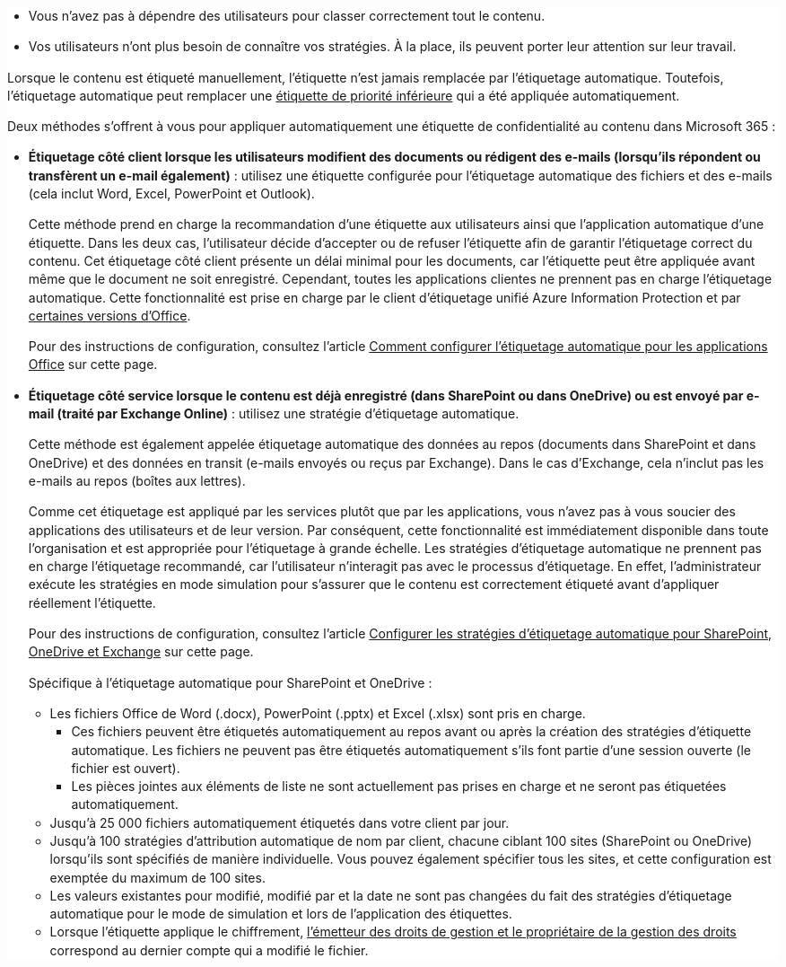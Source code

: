 - Vous n’avez pas à dépendre des utilisateurs pour classer correctement tout le contenu.

- Vos utilisateurs n’ont plus besoin de connaître vos stratégies. À la place, ils peuvent porter leur attention sur leur travail.

Lorsque le contenu est étiqueté manuellement, l’étiquette n’est jamais remplacée par l’étiquetage automatique. Toutefois, l’étiquetage automatique peut remplacer une [étiquette de priorité inférieure](sensitivity-labels.md#label-priority-order-matters) qui a été appliquée automatiquement.

Deux méthodes s’offrent à vous pour appliquer automatiquement une étiquette de confidentialité au contenu dans Microsoft 365 :

- **Étiquetage côté client lorsque les utilisateurs modifient des documents ou rédigent des e-mails (lorsqu’ils répondent ou transfèrent un e-mail également)** : utilisez une étiquette configurée pour l’étiquetage automatique des fichiers et des e-mails (cela inclut Word, Excel, PowerPoint et Outlook).

    Cette méthode prend en charge la recommandation d’une étiquette aux utilisateurs ainsi que l’application automatique d’une étiquette. Dans les deux cas, l’utilisateur décide d’accepter ou de refuser l’étiquette afin de garantir l’étiquetage correct du contenu. Cet étiquetage côté client présente un délai minimal pour les documents, car l’étiquette peut être appliquée avant même que le document ne soit enregistré. Cependant, toutes les applications clientes ne prennent pas en charge l’étiquetage automatique. Cette fonctionnalité est prise en charge par le client d’étiquetage unifié Azure Information Protection et par [certaines versions d’Office](sensitivity-labels-office-apps.md#support-for-sensitivity-label-capabilities-in-apps).

    Pour des instructions de configuration, consultez l’article [Comment configurer l’étiquetage automatique pour les applications Office](#how-to-configure-auto-labeling-for-office-apps) sur cette page.

- **Étiquetage côté service lorsque le contenu est déjà enregistré (dans SharePoint ou dans OneDrive) ou est envoyé par e-mail (traité par Exchange Online)** : utilisez une stratégie d’étiquetage automatique.
    
    Cette méthode est également appelée étiquetage automatique des données au repos (documents dans SharePoint et dans OneDrive) et des données en transit (e-mails envoyés ou reçus par Exchange). Dans le cas d’Exchange, cela n’inclut pas les e-mails au repos (boîtes aux lettres).
    
    Comme cet étiquetage est appliqué par les services plutôt que par les applications, vous n’avez pas à vous soucier des applications des utilisateurs et de leur version. Par conséquent, cette fonctionnalité est immédiatement disponible dans toute l’organisation et est appropriée pour l’étiquetage à grande échelle. Les stratégies d’étiquetage automatique ne prennent pas en charge l’étiquetage recommandé, car l’utilisateur n’interagit pas avec le processus d’étiquetage. En effet, l’administrateur exécute les stratégies en mode simulation pour s’assurer que le contenu est correctement étiqueté avant d’appliquer réellement l’étiquette.

    Pour des instructions de configuration, consultez l’article [Configurer les stratégies d’étiquetage automatique pour SharePoint, OneDrive et Exchange](#how-to-configure-auto-labeling-policies-for-sharepoint-onedrive-and-exchange) sur cette page.
    
    Spécifique à l’étiquetage automatique pour SharePoint et OneDrive :
    
    - Les fichiers Office de Word (.docx), PowerPoint (.pptx) et Excel (.xlsx) sont pris en charge.
        - Ces fichiers peuvent être étiquetés automatiquement au repos avant ou après la création des stratégies d’étiquette automatique. Les fichiers ne peuvent pas être étiquetés automatiquement s’ils font partie d’une session ouverte (le fichier est ouvert).
        - Les pièces jointes aux éléments de liste ne sont actuellement pas prises en charge et ne seront pas étiquetées automatiquement.
    - Jusqu’à 25 000 fichiers automatiquement étiquetés dans votre client par jour.
    - Jusqu’à 100 stratégies d’attribution automatique de nom par client, chacune ciblant 100 sites (SharePoint ou OneDrive) lorsqu’ils sont spécifiés de manière individuelle. Vous pouvez également spécifier tous les sites, et cette configuration est exemptée du maximum de 100 sites.
    - Les valeurs existantes pour modifié, modifié par et la date ne sont pas changées du fait des stratégies d’étiquetage automatique pour le mode de simulation et lors de l’application des étiquettes.
    - Lorsque l’étiquette applique le chiffrement, [l’émetteur des droits de gestion et le propriétaire de la gestion des droits](/azure/information-protection/configure-usage-rights#rights-management-issuer-and-rights-management-owner) correspond au dernier compte qui a modifié le fichier.
